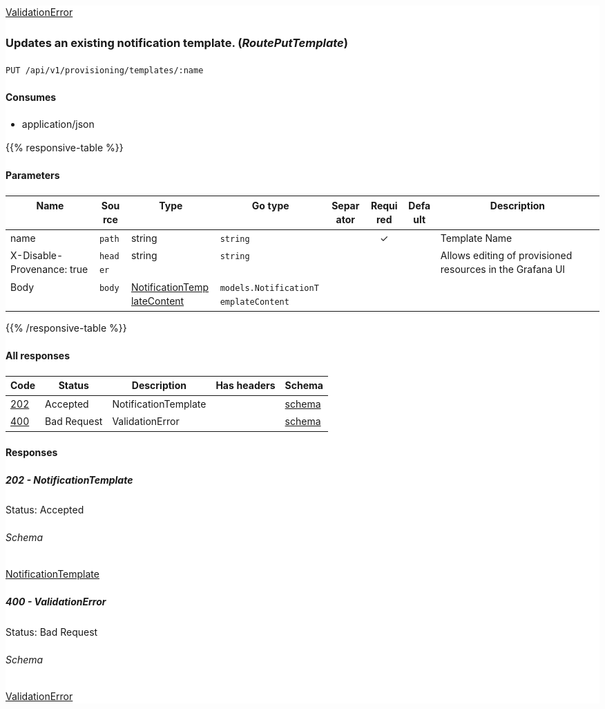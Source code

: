 [ValidationError](#validation-error)

### <span id="route-put-template"></span> Updates an existing notification template. (_RoutePutTemplate_)

```
PUT /api/v1/provisioning/templates/:name
```

#### Consumes

- application/json

{{% responsive-table %}}

#### Parameters

| Name                       | Source   | Type                                                          | Go type                              | Separator | Required | Default | Description                                               |
| -------------------------- | -------- | ------------------------------------------------------------- | ------------------------------------ | --------- | :------: | ------- | --------------------------------------------------------- |
| name                       | `path`   | string                                                        | `string`                             |           |    ✓     |         | Template Name                                             |
| X-Disable-Provenance: true | `header` | string                                                        | `string`                             |           |          |         | Allows editing of provisioned resources in the Grafana UI |
| Body                       | `body`   | [NotificationTemplateContent](#notification-template-content) | `models.NotificationTemplateContent` |           |          |         |                                                           |

{{% /responsive-table %}}

#### All responses

| Code                           | Status      | Description          | Has headers | Schema                                   |
| ------------------------------ | ----------- | -------------------- | :---------: | ---------------------------------------- |
| [202](#route-put-template-202) | Accepted    | NotificationTemplate |             | [schema](#route-put-template-202-schema) |
| [400](#route-put-template-400) | Bad Request | ValidationError      |             | [schema](#route-put-template-400-schema) |

#### Responses

##### <span id="route-put-template-202"></span> 202 - NotificationTemplate

Status: Accepted

###### <span id="route-put-template-202-schema"></span> Schema

[NotificationTemplate](#notification-template)

##### <span id="route-put-template-400"></span> 400 - ValidationError

Status: Bad Request

###### <span id="route-put-template-400-schema"></span> Schema

[ValidationError](#validation-error)
